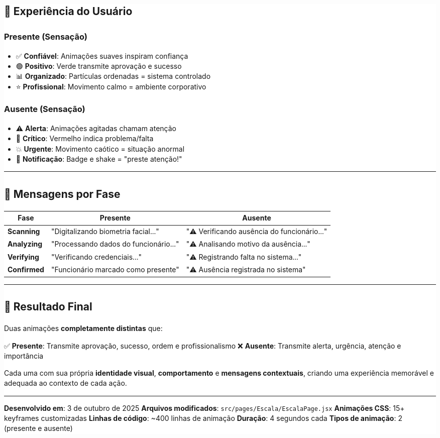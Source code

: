 
## 🎯 Experiência do Usuário

### Presente (Sensação)
- ✅ **Confiável**: Animações suaves inspiram confiança
- 🟢 **Positivo**: Verde transmite aprovação e sucesso
- 📊 **Organizado**: Partículas ordenadas = sistema controlado
- ⭐ **Profissional**: Movimento calmo = ambiente corporativo

### Ausente (Sensação)
- ⚠️ **Alerta**: Animações agitadas chamam atenção
- 🔴 **Crítico**: Vermelho indica problema/falta
- 💥 **Urgente**: Movimento caótico = situação anormal
- 🚨 **Notificação**: Badge e shake = "preste atenção!"

---

## 📝 Mensagens por Fase

| Fase | Presente | Ausente |
|------|----------|---------|
| **Scanning** | "Digitalizando biometria facial..." | "⚠️ Verificando ausência do funcionário..." |
| **Analyzing** | "Processando dados do funcionário..." | "⚠️ Analisando motivo da ausência..." |
| **Verifying** | "Verificando credenciais..." | "⚠️ Registrando falta no sistema..." |
| **Confirmed** | "Funcionário marcado como presente" | "⚠️ Ausência registrada no sistema" |

---

## 🎉 Resultado Final

Duas animações **completamente distintas** que:

✅ **Presente**: Transmite aprovação, sucesso, ordem e profissionalismo
❌ **Ausente**: Transmite alerta, urgência, atenção e importância

Cada uma com sua própria **identidade visual**, **comportamento** e **mensagens contextuais**, criando uma experiência memorável e adequada ao contexto de cada ação.

---

**Desenvolvido em**: 3 de outubro de 2025
**Arquivos modificados**: `src/pages/Escala/EscalaPage.jsx`
**Animações CSS**: 15+ keyframes customizadas
**Linhas de código**: ~400 linhas de animação
**Duração**: 4 segundos cada
**Tipos de animação**: 2 (presente e ausente)
